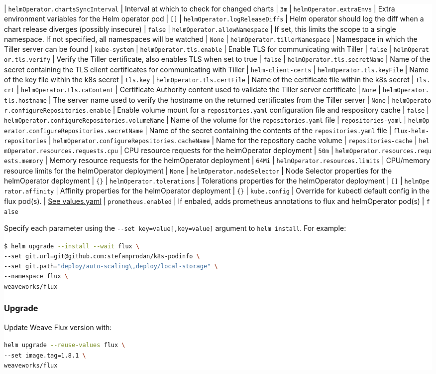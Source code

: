 | `helmOperator.chartsSyncInterval` | Interval at which to check for changed charts | `3m`
| `helmOperator.extraEnvs` | Extra environment variables for the Helm operator pod | `[]`
| `helmOperator.logReleaseDiffs` | Helm operator should log the diff when a chart release diverges (possibly insecure) | `false`
| `helmOperator.allowNamespace` | If set, this limits the scope to a single namespace. If not specified, all namespaces will be watched | `None`
| `helmOperator.tillerNamespace` | Namespace in which the Tiller server can be found | `kube-system`
| `helmOperator.tls.enable` | Enable TLS for communicating with Tiller | `false`
| `helmOperator.tls.verify` | Verify the Tiller certificate, also enables TLS when set to true | `false`
| `helmOperator.tls.secretName` | Name of the secret containing the TLS client certificates for communicating with Tiller | `helm-client-certs`
| `helmOperator.tls.keyFile` | Name of the key file within the k8s secret | `tls.key`
| `helmOperator.tls.certFile` | Name of the certificate file within the k8s secret | `tls.crt`
| `helmOperator.tls.caContent` | Certificate Authority content used to validate the Tiller server certificate | `None`
| `helmOperator.tls.hostname` | The server name used to verify the hostname on the returned certificates from the Tiller server | `None`
| `helmOperator.configureRepositories.enable` | Enable volume mount for a `repositories.yaml` configuration file and respository cache | `false`
| `helmOperator.configureRepositories.volumeName` | Name of the volume for the `repositories.yaml` file | `repositories-yaml`
| `helmOperator.configureRepositories.secretName` | Name of the secret containing the contents of the `repositories.yaml` file | `flux-helm-repositories`
| `helmOperator.configureRepositories.cacheName` | Name for the repository cache volume | `repositories-cache`
| `helmOperator.resources.requests.cpu` | CPU resource requests for the helmOperator deployment | `50m`
| `helmOperator.resources.requests.memory` | Memory resource requests for the helmOperator deployment | `64Mi`
| `helmOperator.resources.limits` | CPU/memory resource limits for the helmOperator deployment | `None`
| `helmOperator.nodeSelector` | Node Selector properties for the helmOperator deployment | `{}`
| `helmOperator.tolerations` | Tolerations properties for the helmOperator deployment | `[]`
| `helmOperator.affinity` | Affinity properties for the helmOperator deployment | `{}`
| `kube.config` | Override for kubectl default config in the flux pod(s). | [See values.yaml](https://github.com/weaveworks/flux/blob/master/chart/flux/values.yaml#L151-L165)
| `prometheus.enabled` | If enbaled, adds prometheus annotations to flux and helmOperator pod(s) | `false`

Specify each parameter using the `--set key=value[,key=value]` argument to `helm install`. For example:

```sh
$ helm upgrade --install --wait flux \
--set git.url=git@github.com:stefanprodan/k8s-podinfo \
--set git.path="deploy/auto-scaling\,deploy/local-storage" \
--namespace flux \
weaveworks/flux
```

### Upgrade

Update Weave Flux version with:

```sh
helm upgrade --reuse-values flux \
--set image.tag=1.8.1 \
weaveworks/flux
```
